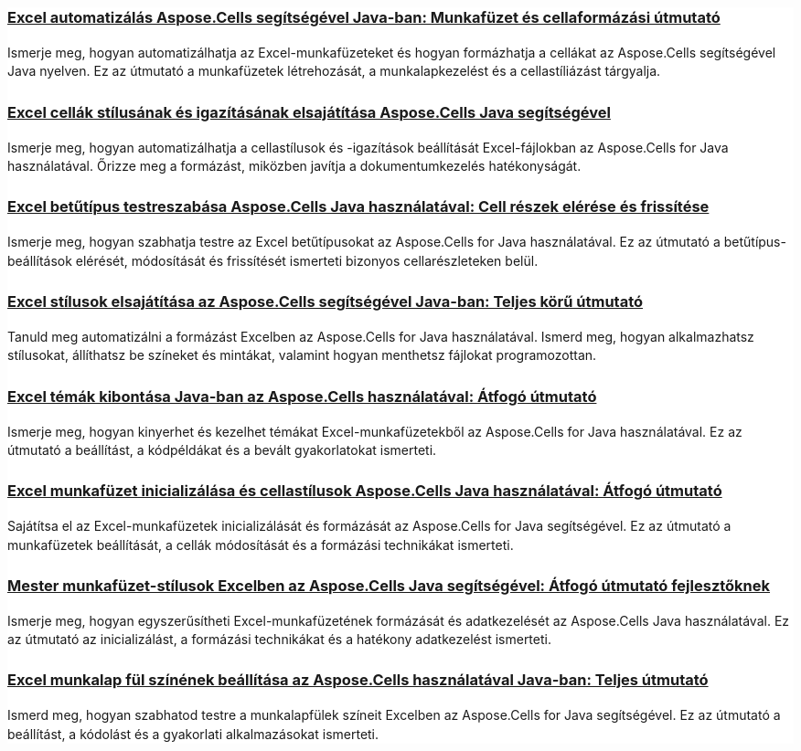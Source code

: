 ### [Excel automatizálás Aspose.Cells segítségével Java-ban: Munkafüzet és cellaformázási útmutató](./excel-automation-aspose-cells-java-workbook-cell-styling/)
Ismerje meg, hogyan automatizálhatja az Excel-munkafüzeteket és hogyan formázhatja a cellákat az Aspose.Cells segítségével Java nyelven. Ez az útmutató a munkafüzetek létrehozását, a munkalapkezelést és a cellastíliázást tárgyalja.

### [Excel cellák stílusának és igazításának elsajátítása Aspose.Cells Java segítségével](./excel-cell-styling-aspose-cells-java/)
Ismerje meg, hogyan automatizálhatja a cellastílusok és -igazítások beállítását Excel-fájlokban az Aspose.Cells for Java használatával. Őrizze meg a formázást, miközben javítja a dokumentumkezelés hatékonyságát.

### [Excel betűtípus testreszabása Aspose.Cells Java használatával: Cell részek elérése és frissítése](./excel-font-customization-aspose-cells-java/)
Ismerje meg, hogyan szabhatja testre az Excel betűtípusokat az Aspose.Cells for Java használatával. Ez az útmutató a betűtípus-beállítások elérését, módosítását és frissítését ismerteti bizonyos cellarészleteken belül.

### [Excel stílusok elsajátítása az Aspose.Cells segítségével Java-ban: Teljes körű útmutató](./excel-styling-aspose-cells-java/)
Tanuld meg automatizálni a formázást Excelben az Aspose.Cells for Java használatával. Ismerd meg, hogyan alkalmazhatsz stílusokat, állíthatsz be színeket és mintákat, valamint hogyan menthetsz fájlokat programozottan.

### [Excel témák kibontása Java-ban az Aspose.Cells használatával: Átfogó útmutató](./excel-theme-extraction-aspose-cells-java-guide/)
Ismerje meg, hogyan kinyerhet és kezelhet témákat Excel-munkafüzetekből az Aspose.Cells for Java használatával. Ez az útmutató a beállítást, a kódpéldákat és a bevált gyakorlatokat ismerteti.

### [Excel munkafüzet inicializálása és cellastílusok Aspose.Cells Java használatával: Átfogó útmutató](./excel-workbook-initialization-cell-styling-aspose-cells-java/)
Sajátítsa el az Excel-munkafüzetek inicializálását és formázását az Aspose.Cells for Java segítségével. Ez az útmutató a munkafüzetek beállítását, a cellák módosítását és a formázási technikákat ismerteti.

### [Mester munkafüzet-stílusok Excelben az Aspose.Cells Java segítségével: Átfogó útmutató fejlesztőknek](./excel-workbook-styling-aspose-cells-java/)
Ismerje meg, hogyan egyszerűsítheti Excel-munkafüzetének formázását és adatkezelését az Aspose.Cells Java használatával. Ez az útmutató az inicializálást, a formázási technikákat és a hatékony adatkezelést ismerteti.

### [Excel munkalap fül színének beállítása az Aspose.Cells használatával Java-ban: Teljes útmutató](./excel-worksheet-tab-color-aspose-cells-java/)
Ismerd meg, hogyan szabhatod testre a munkalapfülek színeit Excelben az Aspose.Cells for Java segítségével. Ez az útmutató a beállítást, a kódolást és a gyakorlati alkalmazásokat ismerteti.
